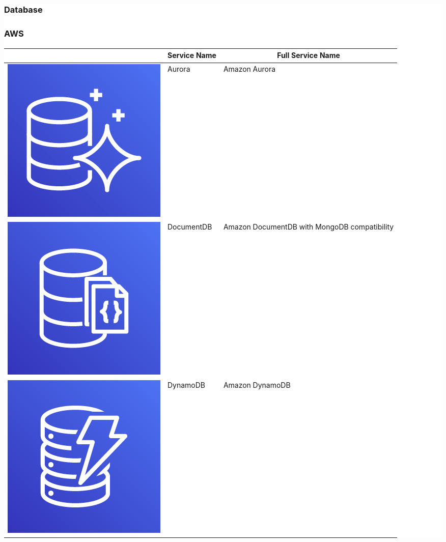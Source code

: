 
### Database 

### AWS

|                                                                                                     | Service Name            | Full Service Name                            |
| --------------------------------------------------------------------------------------------------- | ----------------------- | -------------------------------------------- |
| ![](/images/icons/AWS-icons/PNG_Light/Database/Amazon-Aurora@4x.png)                                | Aurora                  | Amazon Aurora                                |
| ![](/images/icons/AWS-icons/PNG_Light/Database/Amazon-DocumentDB-with-MongoDB-compatibility@4x.png) | DocumentDB              | Amazon DocumentDB with MongoDB compatibility |
| ![](/images/icons/AWS-icons/PNG_Light/Database/Amazon-DynamoDB@4x.png)                              | DynamoDB                | Amazon DynamoDB                              |